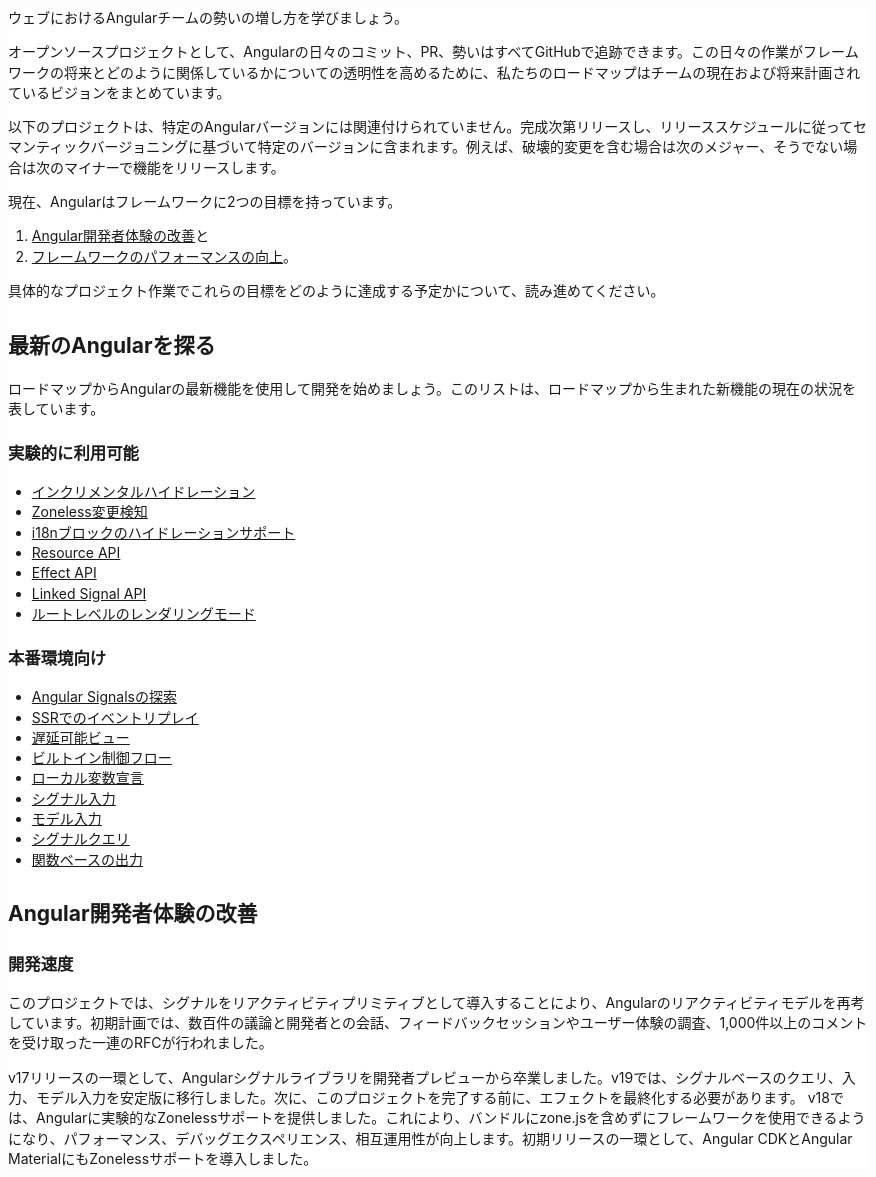 <docs-decorative-header title="Angularロードマップ" imgSrc="adev/src/assets/images/roadmap.svg"> 
ウェブにおけるAngularチームの勢いの増し方を学びましょう。
</docs-decorative-header>

オープンソースプロジェクトとして、Angularの日々のコミット、PR、勢いはすべてGitHubで追跡できます。この日々の作業がフレームワークの将来とどのように関係しているかについての透明性を高めるために、私たちのロードマップはチームの現在および将来計画されているビジョンをまとめています。

以下のプロジェクトは、特定のAngularバージョンには関連付けられていません。完成次第リリースし、リリーススケジュールに従ってセマンティックバージョニングに基づいて特定のバージョンに含まれます。例えば、破壊的変更を含む場合は次のメジャー、そうでない場合は次のマイナーで機能をリリースします。

現在、Angularはフレームワークに2つの目標を持っています。

1. [Angular開発者体験の改善](#improving-the-angular-developer-experience)と
2. [フレームワークのパフォーマンスの向上](#fast-by-default)。

具体的なプロジェクト作業でこれらの目標をどのように達成する予定かについて、読み進めてください。

## 最新のAngularを探る

ロードマップからAngularの最新機能を使用して開発を始めましょう。このリストは、ロードマップから生まれた新機能の現在の状況を表しています。

### 実験的に利用可能

* [インクリメンタルハイドレーション](/guide/incremental-hydration)
* [Zoneless変更検知](/guide/experimental/zoneless)
* [i18nブロックのハイドレーションサポート](/api/platform-browser/withI18nSupport)
* [Resource API](/guide/signals/resource)
* [Effect API](/api/core/effect)
* [Linked Signal API](/guide/signals/linked-signal)
* [ルートレベルのレンダリングモード](/guide/hybrid-rendering)

### 本番環境向け

* [Angular Signalsの探索](/guide/signals)
* [SSRでのイベントリプレイ](/api/platform-browser/withEventReplay)
* [遅延可能ビュー](/guide/defer)
* [ビルトイン制御フロー](/guide/templates/control-flow)
* [ローカル変数宣言](/guide/templates/variables)
* [シグナル入力](/guide/signals/inputs)
* [モデル入力](/guide/signals/model)
* [シグナルクエリ](/guide/signals/queries)
* [関数ベースの出力](/guide/components/output-fn)

## Angular開発者体験の改善

### 開発速度

<docs-card-container>
  <docs-card title="Angularシグナルの提供" href="https://github.com/angular/angular/discussions/49685">
  このプロジェクトでは、シグナルをリアクティビティプリミティブとして導入することにより、Angularのリアクティビティモデルを再考しています。初期計画では、数百件の議論と開発者との会話、フィードバックセッションやユーザー体験の調査、1,000件以上のコメントを受け取った一連のRFCが行われました。

  v17リリースの一環として、Angularシグナルライブラリを開発者プレビューから卒業しました。v19では、シグナルベースのクエリ、入力、モデル入力を安定版に移行しました。次に、このプロジェクトを完了する前に、エフェクトを最終化する必要があります。
  </docs-card>
  <docs-card title="Zoneless Angular" href="">
  v18では、Angularに実験的なZonelessサポートを提供しました。これにより、バンドルにzone.jsを含めずにフレームワークを使用できるようになり、パフォーマンス、デバッグエクスペリエンス、相互運用性が向上します。初期リリースの一環として、Angular CDKとAngular MaterialにもZonelessサポートを導入しました。
